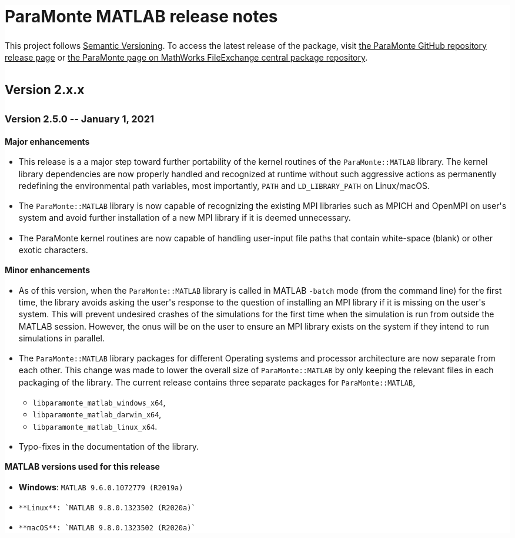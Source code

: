 # ParaMonte MATLAB release notes

This project follows [Semantic Versioning](https://semver.org/). 
To access the latest release of the package, visit [the ParaMonte GitHub repository release page](https://github.com/cdslaborg/paramonte/releases) 
or [the ParaMonte page on MathWorks FileExchange central package repository](https://www.mathworks.com/matlabcentral/fileexchange/78946-paramonte).  

## **Version 2.x.x**  

### Version  2.5.0 -- January 1, 2021  

**Major enhancements**  

+   This release is a a major step toward further portability 
    of the kernel routines of the `ParaMonte::MATLAB` library. The kernel 
    library dependencies are now properly handled and recognized at runtime
    without such aggressive actions as permanently redefining the environmental
    path variables, most importantly, `PATH` and `LD_LIBRARY_PATH` on Linux/macOS.

+   The `ParaMonte::MATLAB` library is now capable of recognizing the existing MPI
    libraries such as MPICH and OpenMPI on user's system and avoid further 
    installation of a new MPI library if it is deemed unnecessary.  

+   The ParaMonte kernel routines are now capable of handling user-input 
    file paths that contain white-space (blank) or other exotic characters.  

**Minor enhancements**  

+   As of this version, when the `ParaMonte::MATLAB` library is called in MATLAB 
    `-batch` mode (from the command line) for the first time, the library avoids 
    asking the user's response to the question of installing an MPI library if it 
    is missing on the user's system. This will prevent undesired crashes of the 
    simulations for the first time when the simulation is run from outside the 
    MATLAB session. However, the onus will be on the user to ensure an MPI 
    library exists on the system if they intend to run simulations in parallel.  

+   The `ParaMonte::MATLAB` library packages for different Operating systems and 
    processor architecture are now separate from each other. This change was made 
    to lower the overall size of `ParaMonte::MATLAB` by only keeping the relevant 
    files in each packaging of the library. The current release contains three 
    separate packages for `ParaMonte::MATLAB`,  
    +   `libparamonte_matlab_windows_x64`,  
    +   `libparamonte_matlab_darwin_x64`,  
    +   `libparamonte_matlab_linux_x64`.  

+   Typo-fixes in the documentation of the library.  

**MATLAB versions used for this release**  

+   **Windows**: `MATLAB 9.6.0.1072779 (R2019a)`  
+     **Linux**: `MATLAB 9.8.0.1323502 (R2020a)`  
+     **macOS**: `MATLAB 9.8.0.1323502 (R2020a)`  
